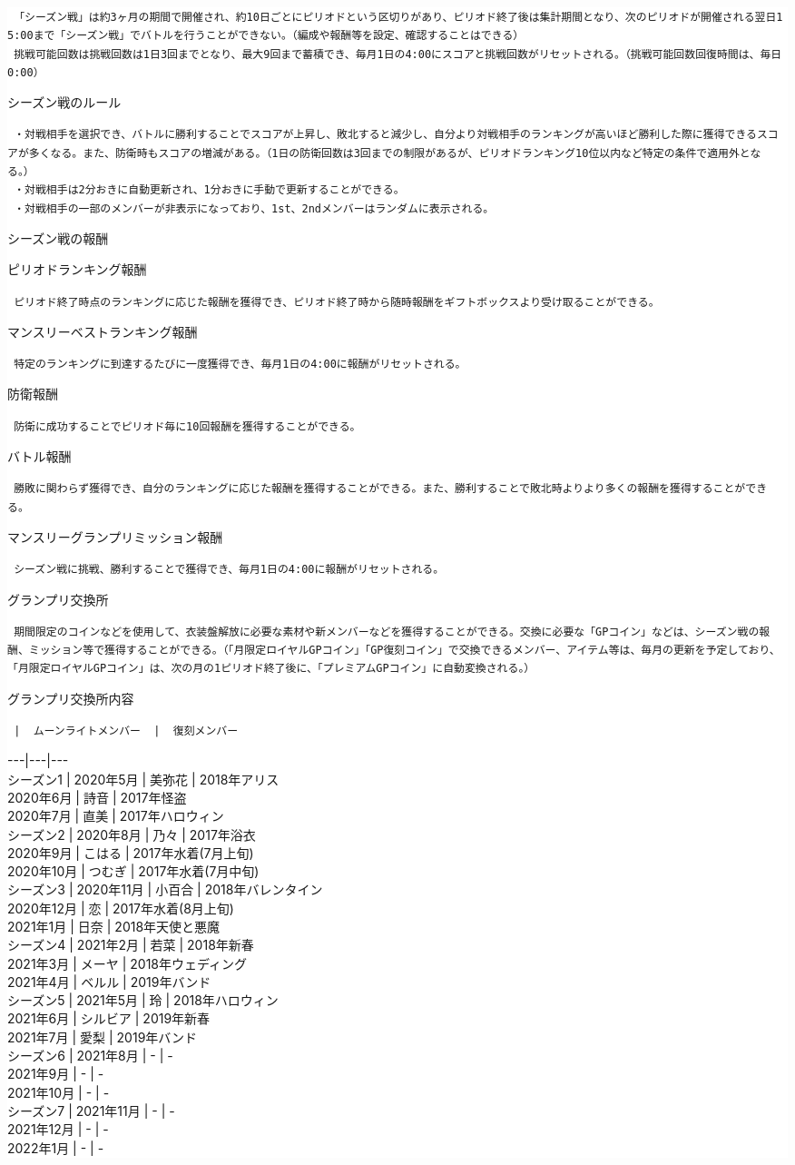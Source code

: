      「シーズン戦」は約3ヶ月の期間で開催され、約10日ごとにピリオドという区切りがあり、ピリオド終了後は集計期間となり、次のピリオドが開催される翌日15:00まで「シーズン戦」でバトルを行うことができない。（編成や報酬等を設定、確認することはできる） 
     挑戦可能回数は挑戦回数は1日3回までとなり、最大9回まで蓄積でき、毎月1日の4:00にスコアと挑戦回数がリセットされる。（挑戦可能回数回復時間は、毎日0:00） 

    

シーズン戦のルール

     ・対戦相手を選択でき、バトルに勝利することでスコアが上昇し、敗北すると減少し、自分より対戦相手のランキングが高いほど勝利した際に獲得できるスコアが多くなる。また、防衛時もスコアの増減がある。（1日の防衛回数は3回までの制限があるが、ピリオドランキング10位以内など特定の条件で適用外となる。） 
     ・対戦相手は2分おきに自動更新され、1分おきに手動で更新することができる。 
     ・対戦相手の一部のメンバーが非表示になっており、1st、2ndメンバーはランダムに表示される。 

シーズン戦の報酬

    

ピリオドランキング報酬

     ピリオド終了時点のランキングに応じた報酬を獲得でき、ピリオド終了時から随時報酬をギフトボックスより受け取ることができる。 

マンスリーベストランキング報酬

     特定のランキングに到達するたびに一度獲得でき、毎月1日の4:00に報酬がリセットされる。 

防衛報酬

     防衛に成功することでピリオド毎に10回報酬を獲得することができる。 

バトル報酬

     勝敗に関わらず獲得でき、自分のランキングに応じた報酬を獲得することができる。また、勝利することで敗北時よりより多くの報酬を獲得することができる。 

マンスリーグランプリミッション報酬

     シーズン戦に挑戦、勝利することで獲得でき、毎月1日の4:00に報酬がリセットされる。 
グランプリ交換所

     期間限定のコインなどを使用して、衣装盤解放に必要な素材や新メンバーなどを獲得することができる。交換に必要な「GPコイン」などは、シーズン戦の報酬、ミッション等で獲得することができる。（「月限定ロイヤルGPコイン」「GP復刻コイン」で交換できるメンバー、アイテム等は、毎月の更新を予定しており、「月限定ロイヤルGPコイン」は、次の月の1ピリオド終了後に、「プレミアムGPコイン」に自動変換される。） 

    

グランプリ交換所内容

    

    

     |  ムーンライトメンバー  |  復刻メンバー   
---|---|---  
シーズン1  |  2020年5月  |  美弥花  |  2018年アリス   
2020年6月  |  詩音  |  2017年怪盗   
2020年7月  |  直美  |  2017年ハロウィン   
シーズン2  |  2020年8月  |  乃々  |  2017年浴衣   
2020年9月  |  こはる  |  2017年水着(7月上旬)   
2020年10月  |  つむぎ  |  2017年水着(7月中旬)   
シーズン3  |  2020年11月  |  小百合  |  2018年バレンタイン   
2020年12月  |  恋  |  2017年水着(8月上旬)   
2021年1月  |  日奈  |  2018年天使と悪魔   
シーズン4  |  2021年2月  |  若菜  |  2018年新春   
2021年3月  |  メーヤ  |  2018年ウェディング   
2021年4月  |  ベルル  |  2019年バンド   
シーズン5  |  2021年5月  |  玲  |  2018年ハロウィン   
2021年6月  |  シルビア  |  2019年新春   
2021年7月  |  愛梨  |  2019年バンド   
シーズン6  |  2021年8月  |  \-  |  \-   
2021年9月  |  \-  |  \-   
2021年10月  |  \-  |  \-   
シーズン7  |  2021年11月  |  \-  |  \-   
2021年12月  |  \-  |  \-   
2022年1月  |  \-  |  \-   
  